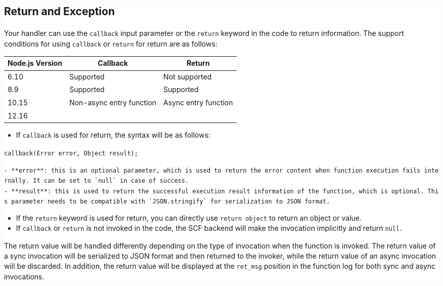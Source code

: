 ## Return and Exception

Your handler can use the `callback` input parameter or the `return` keyword in the code to return information. The support conditions for using `callback` or `return` for return are as follows:

<table>
<thead>
<tr>
<th>Node.js Version</th>
<th>Callback</th>
<th>Return</th>
</tr>
</thead>
<tbody><tr>
<td>6.10</td>
<td>Supported</td>
<td>Not supported</td>
</tr>
<tr>
<td>8.9</td>
<td>Supported</td>
<td>Supported</td>
</tr>
<tr>
<td>10.15</td>
<td rowspan=2>Non-async entry function</td>
<td rowspan=2>Async entry function</td>
</tr>
<tr>
<td>12.16</td>
</tr>
</tbody></table>

- If `callback` is used for return, the syntax will be as follows:
```
callback(Error error, Object result);
```
	- **error**: this is an optional parameter, which is used to return the error content when function execution fails internally. It can be set to `null` in case of success.
	- **result**: this is used to return the successful execution result information of the function, which is optional. This parameter needs to be compatible with `JSON.stringify` for serialization to JSON format.
- If the `return` keyword is used for return, you can directly use `return object` to return an object or value.
- If `callback` or `return` is not invoked in the code, the SCF backend will make the invocation implicitly and return `null`.

The return value will be handled differently depending on the type of invocation when the function is invoked. The return value of a sync invocation will be serialized to JSON format and then returned to the invoker, while the return value of an async invocation will be discarded. In addition, the return value will be displayed at the `ret_msg` position in the function log for both sync and async invocations.
